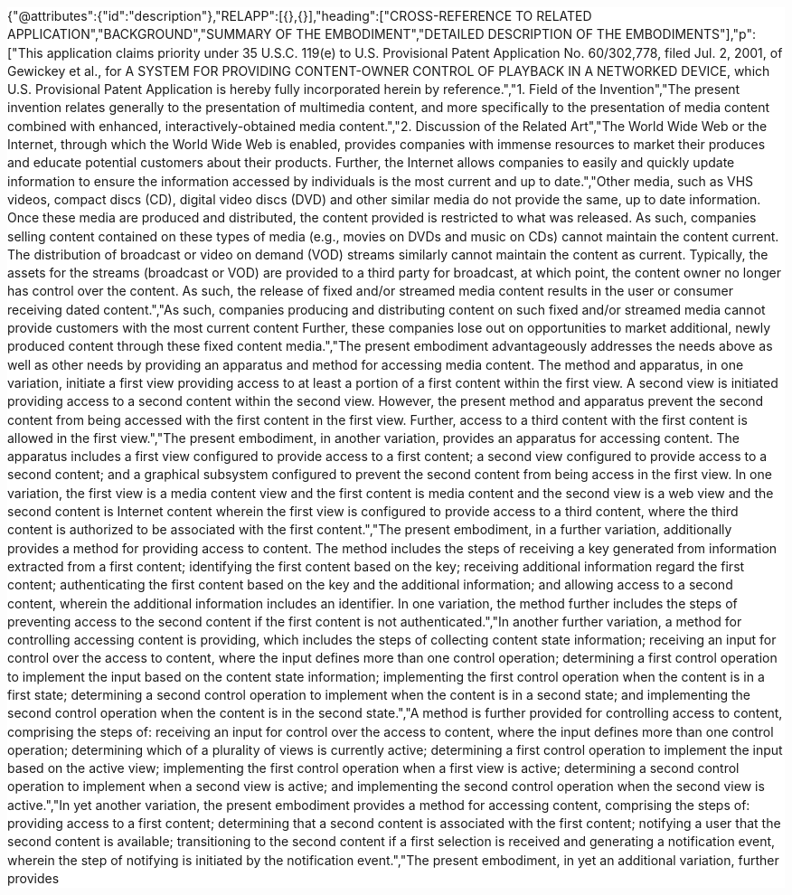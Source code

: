 {"@attributes":{"id":"description"},"RELAPP":[{},{}],"heading":["CROSS-REFERENCE TO RELATED APPLICATION","BACKGROUND","SUMMARY OF THE EMBODIMENT","DETAILED DESCRIPTION OF THE EMBODIMENTS"],"p":["This application claims priority under 35 U.S.C. 119(e) to U.S. Provisional Patent Application No. 60\/302,778, filed Jul. 2, 2001, of Gewickey et al., for A SYSTEM FOR PROVIDING CONTENT-OWNER CONTROL OF PLAYBACK IN A NETWORKED DEVICE, which U.S. Provisional Patent Application is hereby fully incorporated herein by reference.","1. Field of the Invention","The present invention relates generally to the presentation of multimedia content, and more specifically to the presentation of media content combined with enhanced, interactively-obtained media content.","2. Discussion of the Related Art","The World Wide Web or the Internet, through which the World Wide Web is enabled, provides companies with immense resources to market their produces and educate potential customers about their products. Further, the Internet allows companies to easily and quickly update information to ensure the information accessed by individuals is the most current and up to date.","Other media, such as VHS videos, compact discs (CD), digital video discs (DVD) and other similar media do not provide the same, up to date information. Once these media are produced and distributed, the content provided is restricted to what was released. As such, companies selling content contained on these types of media (e.g., movies on DVDs and music on CDs) cannot maintain the content current. The distribution of broadcast or video on demand (VOD) streams similarly cannot maintain the content as current. Typically, the assets for the streams (broadcast or VOD) are provided to a third party for broadcast, at which point, the content owner no longer has control over the content. As such, the release of fixed and\/or streamed media content results in the user or consumer receiving dated content.","As such, companies producing and distributing content on such fixed and\/or streamed media cannot provide customers with the most current content Further, these companies lose out on opportunities to market additional, newly produced content through these fixed content media.","The present embodiment advantageously addresses the needs above as well as other needs by providing an apparatus and method for accessing media content. The method and apparatus, in one variation, initiate a first view providing access to at least a portion of a first content within the first view. A second view is initiated providing access to a second content within the second view. However, the present method and apparatus prevent the second content from being accessed with the first content in the first view. Further, access to a third content with the first content is allowed in the first view.","The present embodiment, in another variation, provides an apparatus for accessing content. The apparatus includes a first view configured to provide access to a first content; a second view configured to provide access to a second content; and a graphical subsystem configured to prevent the second content from being access in the first view. In one variation, the first view is a media content view and the first content is media content and the second view is a web view and the second content is Internet content wherein the first view is configured to provide access to a third content, where the third content is authorized to be associated with the first content.","The present embodiment, in a further variation, additionally provides a method for providing access to content. The method includes the steps of receiving a key generated from information extracted from a first content; identifying the first content based on the key; receiving additional information regard the first content; authenticating the first content based on the key and the additional information; and allowing access to a second content, wherein the additional information includes an identifier. In one variation, the method further includes the steps of preventing access to the second content if the first content is not authenticated.","In another further variation, a method for controlling accessing content is providing, which includes the steps of collecting content state information; receiving an input for control over the access to content, where the input defines more than one control operation; determining a first control operation to implement the input based on the content state information; implementing the first control operation when the content is in a first state; determining a second control operation to implement when the content is in a second state; and implementing the second control operation when the content is in the second state.","A method is further provided for controlling access to content, comprising the steps of: receiving an input for control over the access to content, where the input defines more than one control operation; determining which of a plurality of views is currently active; determining a first control operation to implement the input based on the active view; implementing the first control operation when a first view is active; determining a second control operation to implement when a second view is active; and implementing the second control operation when the second view is active.","In yet another variation, the present embodiment provides a method for accessing content, comprising the steps of: providing access to a first content; determining that a second content is associated with the first content; notifying a user that the second content is available; transitioning to the second content if a first selection is received and generating a notification event, wherein the step of notifying is initiated by the notification event.","The present embodiment, in yet an additional variation, further provides